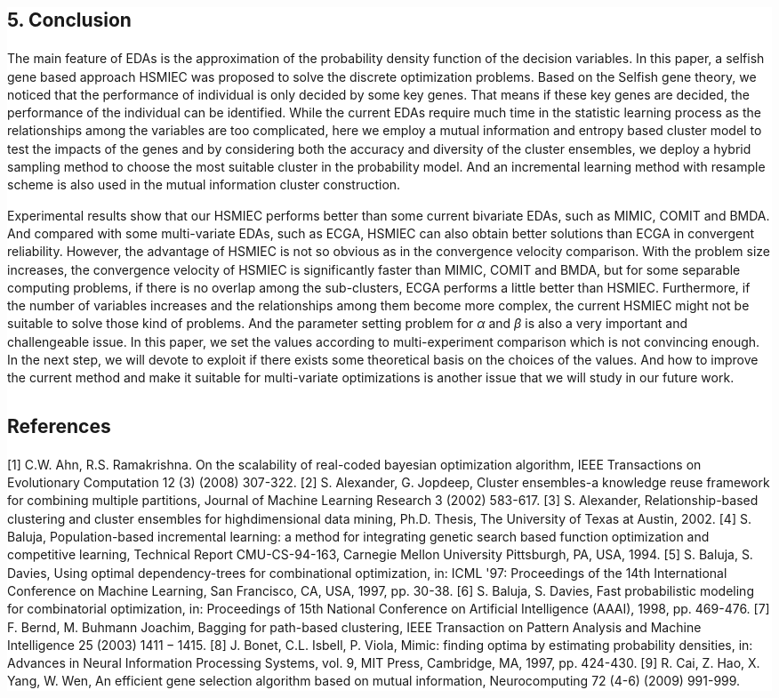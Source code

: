 ## 5. Conclusion

The main feature of EDAs is the approximation of the probability density function of the decision variables. In this paper, a selfish gene based approach HSMIEC was proposed to solve the discrete optimization problems. Based on the Selfish gene theory, we noticed that the performance of individual is only decided by some key genes. That means if these key genes are decided, the performance of the individual can be identified. While the current EDAs require much time in the statistic learning process as the relationships among the variables are too complicated, here we employ a mutual information and entropy based cluster model to test the impacts of the genes and by considering both the accuracy and diversity of the cluster ensembles, we deploy a hybrid sampling method to choose the most suitable cluster in the probability model. And an incremental learning method with resample scheme is also used in the mutual information cluster construction.

Experimental results show that our HSMIEC performs better than some current bivariate EDAs, such as MIMIC, COMIT and BMDA. And compared with some multi-variate EDAs, such as ECGA, HSMIEC can also obtain better solutions than ECGA in convergent reliability. However, the advantage of HSMIEC is not so obvious as in the convergence velocity comparison. With the problem size increases, the convergence velocity of HSMIEC is significantly faster than MIMIC, COMIT and BMDA, but for some separable computing problems, if there is no overlap among the sub-clusters, ECGA performs a little better than HSMIEC. Furthermore, if the number of variables increases and the relationships among them become more complex, the current HSMIEC might not be suitable to solve those kind of problems. And the parameter setting problem for $\alpha$ and $\beta$ is also a very important and challengeable issue. In this paper, we set the values according to multi-experiment comparison which is not convincing enough. In the next step, we will devote to exploit if there exists some theoretical basis on the choices of the values. And how to improve the current method and make it suitable for multi-variate optimizations is another issue that we will study in our future work.

## References

[1] C.W. Ahn, R.S. Ramakrishna. On the scalability of real-coded bayesian optimization algorithm, IEEE Transactions on Evolutionary Computation 12 (3) (2008) 307-322.
[2] S. Alexander, G. Jopdeep, Cluster ensembles-a knowledge reuse framework for combining multiple partitions, Journal of Machine Learning Research 3 (2002) 583-617.
[3] S. Alexander, Relationship-based clustering and cluster ensembles for highdimensional data mining, Ph.D. Thesis, The University of Texas at Austin, 2002.
[4] S. Baluja, Population-based incremental learning: a method for integrating genetic search based function optimization and competitive learning, Technical Report CMU-CS-94-163, Carnegie Mellon University Pittsburgh, PA, USA, 1994.
[5] S. Baluja, S. Davies, Using optimal dependency-trees for combinational optimization, in: ICML '97: Proceedings of the 14th International Conference on Machine Learning, San Francisco, CA, USA, 1997, pp. 30-38.
[6] S. Baluja, S. Davies, Fast probabilistic modeling for combinatorial optimization, in: Proceedings of 15th National Conference on Artificial Intelligence (AAAI), 1998, pp. 469-476.
[7] F. Bernd, M. Buhmann Joachim, Bagging for path-based clustering, IEEE Transaction on Pattern Analysis and Machine Intelligence 25 (2003) $1411-1415$.
[8] J. Bonet, C.L. Isbell, P. Viola, Mimic: finding optima by estimating probability densities, in: Advances in Neural Information Processing Systems, vol. 9, MIT Press, Cambridge, MA, 1997, pp. 424-430.
[9] R. Cai, Z. Hao, X. Yang, W. Wen, An efficient gene selection algorithm based on mutual information, Neurocomputing 72 (4-6) (2009) 991-999.


[^0]:    E-mail addresses: fengwang@whu.edu.cn (F. Wang). yuany1@aston.ac.uk (Y. Yuan).